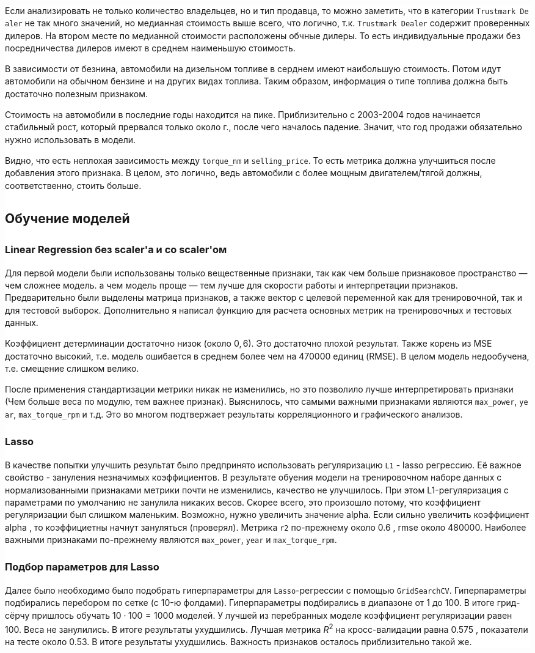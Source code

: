 Если анализировать не только количество владельцев, но и тип продавца, то можно заметить, что в категории `Trustmark Dealer` не так много значений, но медианная стоимость выше всего, что логично, т.к. `Trustmark Dealer` содержит проверенных дилеров. На втором месте по медианной стоимости расположены обчные дилеры. То есть индивидуальные продажи без посредничества дилеров имеют в среднем наименьшую стоимость. 

В зависимости от безнина, автомобили на дизельном топливе в серднем имеют наибольшую стоимость. Потом идут автомобили на обычном бензине и на других видах топлива. Таким образом, информация о типе топлива должна быть достаточно полезным признаком.  

Стоимость на автомобили в последние годы находится на пике. Приблизительно с 2003-2004 годов начинается стабильный рост, который прервался только около 
г., после чего началось падение. Значит, что год продажи обязательно нужно использовать в модели.

Видно, что есть неплохая зависимость между `torque_nm` и `selling_price`. То есть метрика должна улучшиться после добавления этого признака. В целом, это логично, ведь автомобили с более мощным двигателем/тягой должны, соответственно, стоить больше.



## Обучение моделей

### Linear Regression без scaler'а и со scaler'ом
Для первой модели были использованы только вещественные признаки, так как чем больше признаковое пространство — чем сложнее модель. а чем модель проще — тем лучше для скорости работы и интерпретации признаков. Предварительно были выделены матрица признаков, а также вектор с целевой переменной как для тренировочной, так и для тестовой выборок. Дополнительно я написал функцию для расчета основных метрик на тренировочных и тестовых данных.

Коэффициент детерминации достаточно низок (около $0,6$). Это достаточно плохой результат. Также корень из MSE достаточно высокий, т.е. модель ошибается в среднем более чем на $470000$ единиц (RMSE). В целом модель недообучена, т.е. смещение слишком велико.

После применения стандартизации метрики никак не изменились, но это позволило лучше интерпретировать признаки (Чем больше веса по модулю, тем важнее признак). Выяснилось, что самыми важными признаками являются `max_power`, `year`, `max_torque_rpm` и т.д. Это во многом подтвержает результаты корреляционного и графического анализов.


### Lasso 
В качестве попытки улучшить результат было предпринято использовать регуляризацию `L1` - lasso регрессию. Её важное свойство - зануления незначимых коэффициентов.
В результате обуения модели на тренировочном наборе данных с нормализованными признаками  метрики почти не изменились, качество не улучшилось. При этом L1-регуляризация с параметрами по умолчанию не занулила никаких весов. Скорее всего, это произошло потому, что коэффициент регуляризации был слишком маленьким. Возможно, нужно увеличить значение alpha. Если сильно увеличить коэффициент alpha , то коэффициетны начнут зануляться (проверял). Метрика `r2` по-прежнему около $0.6$ , rmse около $480000$. Наиболее важными признаками по-прежнему являются `max_power`, `year` и `max_torque_rpm`.


### Подбор параметров для Lasso
Далее было необходимо было подобрать гиперпараметры для `Lasso`-регрессии с помощью `GridSearchCV`. Гиперпараметры подбирались перебором по сетке (c 10-ю фолдами). Гиперпараметры подбирались в диапазоне от $1$ до $100$. В итоге грид-сёрчу пришлось обучать $10 \cdot 100 = 1000$ моделей. У лучшей из перебранных моделе коэффициент регуляризации равен 100. Веса не занулились. В итоге результаты ухудшились. Лучшая метрика $R^2$ на кросс-валидации равна $0.575$ , показатели на тесте около $0.53$. В итоге результаты ухудшились. Важность признаков осталось приблизительно такой же.
